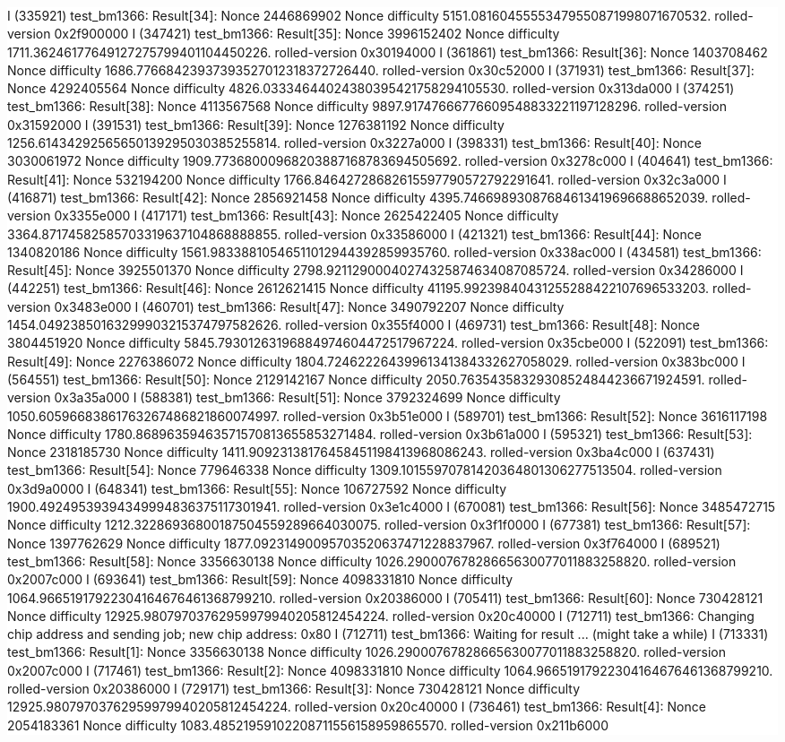 I (335921) test_bm1366: Result[34]: Nonce 2446869902 Nonce difficulty 5151.08160455553479550871998071670532. rolled-version 0x2f900000
I (347421) test_bm1366: Result[35]: Nonce 3996152402 Nonce difficulty 1711.36246177649127275799401104450226. rolled-version 0x30194000
I (361861) test_bm1366: Result[36]: Nonce 1403708462 Nonce difficulty 1686.77668423937393527012318372726440. rolled-version 0x30c52000
I (371931) test_bm1366: Result[37]: Nonce 4292405564 Nonce difficulty 4826.03334644024380395421758294105530. rolled-version 0x313da000
I (374251) test_bm1366: Result[38]: Nonce 4113567568 Nonce difficulty 9897.91747666776609548833221197128296. rolled-version 0x31592000
I (391531) test_bm1366: Result[39]: Nonce 1276381192 Nonce difficulty 1256.61434292565650139295030385255814. rolled-version 0x3227a000
I (398331) test_bm1366: Result[40]: Nonce 3030061972 Nonce difficulty 1909.77368000968203887168783694505692. rolled-version 0x3278c000
I (404641) test_bm1366: Result[41]: Nonce 532194200 Nonce difficulty 1766.84642728682615597790572792291641. rolled-version 0x32c3a000
I (416871) test_bm1366: Result[42]: Nonce 2856921458 Nonce difficulty 4395.74669893087684613419696688652039. rolled-version 0x3355e000
I (417171) test_bm1366: Result[43]: Nonce 2625422405 Nonce difficulty 3364.87174582585703319637104868888855. rolled-version 0x33586000
I (421321) test_bm1366: Result[44]: Nonce 1340820186 Nonce difficulty 1561.98338810546511012944392859935760. rolled-version 0x338ac000
I (434581) test_bm1366: Result[45]: Nonce 3925501370 Nonce difficulty 2798.92112900040274325874634087085724. rolled-version 0x34286000
I (442251) test_bm1366: Result[46]: Nonce 2612621415 Nonce difficulty 41195.99239840431255288422107696533203. rolled-version 0x3483e000
I (460701) test_bm1366: Result[47]: Nonce 3490792207 Nonce difficulty 1454.04923850163299903215374797582626. rolled-version 0x355f4000
I (469731) test_bm1366: Result[48]: Nonce 3804451920 Nonce difficulty 5845.79301263196884974604472517967224. rolled-version 0x35cbe000
I (522091) test_bm1366: Result[49]: Nonce 2276386072 Nonce difficulty 1804.72462226439961341384332627058029. rolled-version 0x383bc000
I (564551) test_bm1366: Result[50]: Nonce 2129142167 Nonce difficulty 2050.76354358329308524844236671924591. rolled-version 0x3a35a000
I (588381) test_bm1366: Result[51]: Nonce 3792324699 Nonce difficulty 1050.60596683861763267486821860074997. rolled-version 0x3b51e000
I (589701) test_bm1366: Result[52]: Nonce 3616117198 Nonce difficulty 1780.86896359463571570813655853271484. rolled-version 0x3b61a000
I (595321) test_bm1366: Result[53]: Nonce 2318185730 Nonce difficulty 1411.90923138176458451198413968086243. rolled-version 0x3ba4c000
I (637431) test_bm1366: Result[54]: Nonce 779646338 Nonce difficulty 1309.10155970781420364801306277513504. rolled-version 0x3d9a0000
I (648341) test_bm1366: Result[55]: Nonce 106727592 Nonce difficulty 1900.49249539394349994836375117301941. rolled-version 0x3e1c4000
I (670081) test_bm1366: Result[56]: Nonce 3485472715 Nonce difficulty 1212.32286936800187504559289664030075. rolled-version 0x3f1f0000
I (677381) test_bm1366: Result[57]: Nonce 1397762629 Nonce difficulty 1877.09231490095703520637471228837967. rolled-version 0x3f764000
I (689521) test_bm1366: Result[58]: Nonce 3356630138 Nonce difficulty 1026.29000767828665630077011883258820. rolled-version 0x2007c000
I (693641) test_bm1366: Result[59]: Nonce 4098331810 Nonce difficulty 1064.96651917922304164676461368799210. rolled-version 0x20386000
I (705411) test_bm1366: Result[60]: Nonce 730428121 Nonce difficulty 12925.98079703762959979940205812454224. rolled-version 0x20c40000
I (712711) test_bm1366: Changing chip address and sending job; new chip address: 0x80
I (712711) test_bm1366: Waiting for result ... (might take a while)
I (713331) test_bm1366: Result[1]: Nonce 3356630138 Nonce difficulty 1026.29000767828665630077011883258820. rolled-version 0x2007c000
I (717461) test_bm1366: Result[2]: Nonce 4098331810 Nonce difficulty 1064.96651917922304164676461368799210. rolled-version 0x20386000
I (729171) test_bm1366: Result[3]: Nonce 730428121 Nonce difficulty 12925.98079703762959979940205812454224. rolled-version 0x20c40000
I (736461) test_bm1366: Result[4]: Nonce 2054183361 Nonce difficulty 1083.48521959102208711556158959865570. rolled-version 0x211b6000